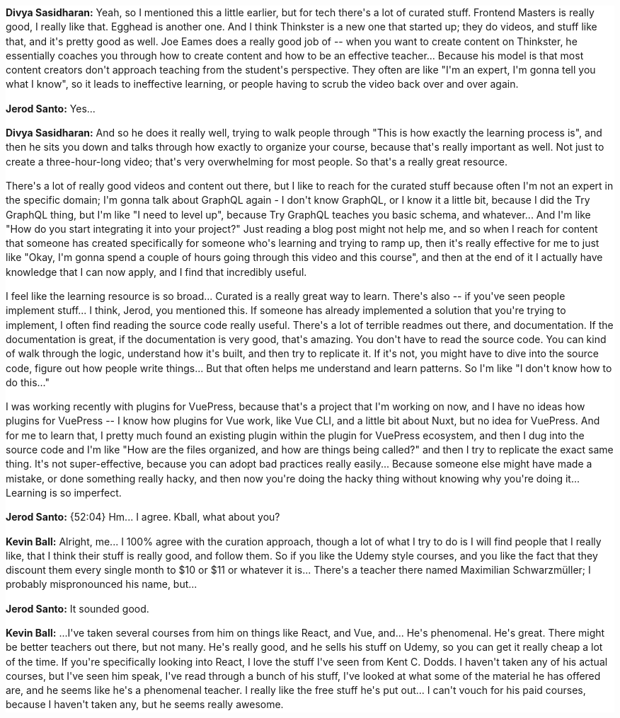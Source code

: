 **Divya Sasidharan:** Yeah, so I mentioned this a little earlier, but for tech there's a lot of curated stuff. Frontend Masters is really good, I really like that. Egghead is another one. And I think Thinkster is a new one that started up; they do videos, and stuff like that, and it's pretty good as well. Joe Eames does a really good job of -- when you want to create content on Thinkster, he essentially coaches you through how to create content and how to be an effective teacher... Because his model is that most content creators don't approach teaching from the student's perspective. They often are like "I'm an expert, I'm gonna tell you what I know", so it leads to ineffective learning, or people having to scrub the video back over and over again.

**Jerod Santo:** Yes...

**Divya Sasidharan:** And so he does it really well, trying to walk people through "This is how exactly the learning process is", and then he sits you down and talks through how exactly to organize your course, because that's really important as well. Not just to create a three-hour-long video; that's very overwhelming for most people. So that's a really great resource.

There's a lot of really good videos and content out there, but I like to reach for the curated stuff because often I'm not an expert in the specific domain; I'm gonna talk about GraphQL again - I don't know GraphQL, or I know it a little bit, because I did the Try GraphQL thing, but I'm like "I need to level up", because Try GraphQL teaches you basic schema, and whatever... And I'm like "How do you start integrating it into your project?" Just reading a blog post might not help me, and so when I reach for content that someone has created specifically for someone who's learning and trying to ramp up, then it's really effective for me to just like "Okay, I'm gonna spend a couple of hours going through this video and this course", and then at the end of it I actually have knowledge that I can now apply, and I find that incredibly useful.

I feel like the learning resource is so broad... Curated is a really great way to learn. There's also -- if you've seen people implement stuff... I think, Jerod, you mentioned this. If someone has already implemented a solution that you're trying to implement, I often find reading the source code really useful. There's a lot of terrible readmes out there, and documentation. If the documentation is great, if the documentation is very good, that's amazing. You don't have to read the source code. You can kind of walk through the logic, understand how it's built, and then try to replicate it. If it's not, you might have to dive into the source code, figure out how people write things... But that often helps me understand and learn patterns. So I'm like "I don't know how to do this..."

I was working recently with plugins for VuePress, because that's a project that I'm working on now, and I have no ideas how plugins for VuePress -- I know how plugins for Vue work, like Vue CLI, and a little bit about Nuxt, but no idea for VuePress. And for me to learn that, I pretty much found an existing plugin within the plugin for VuePress ecosystem, and then I dug into the source code and I'm like "How are the files organized, and how are things being called?" and then I try to replicate the exact same thing. It's not super-effective, because you can adopt bad practices really easily... Because someone else might have made a mistake, or done something really hacky, and then now you're doing the hacky thing without knowing why you're doing it... Learning is so imperfect.

**Jerod Santo:** \{52:04\} Hm... I agree. Kball, what about you?

**Kevin Ball:** Alright, me... I 100% agree with the curation approach, though a lot of what I try to do is I will find people that I really like, that I think their stuff is really good, and follow them. So if you like the Udemy style courses, and you like the fact that they discount them every single month to $10 or $11 or whatever it is... There's a teacher there named Maximilian Schwarzmüller; I probably mispronounced his name, but...

**Jerod Santo:** It sounded good.

**Kevin Ball:** ...I've taken several courses from him on things like React, and Vue, and... He's phenomenal. He's great. There might be better teachers out there, but not many. He's really good, and he sells his stuff on Udemy, so you can get it really cheap a lot of the time. If you're specifically looking into React, I love the stuff I've seen from Kent C. Dodds. I haven't taken any of his actual courses, but I've seen him speak, I've read through a bunch of his stuff, I've looked at what some of the material he has offered are, and he seems like he's a phenomenal teacher. I really like the free stuff he's put out... I can't vouch for his paid courses, because I haven't taken any, but he seems really awesome.

